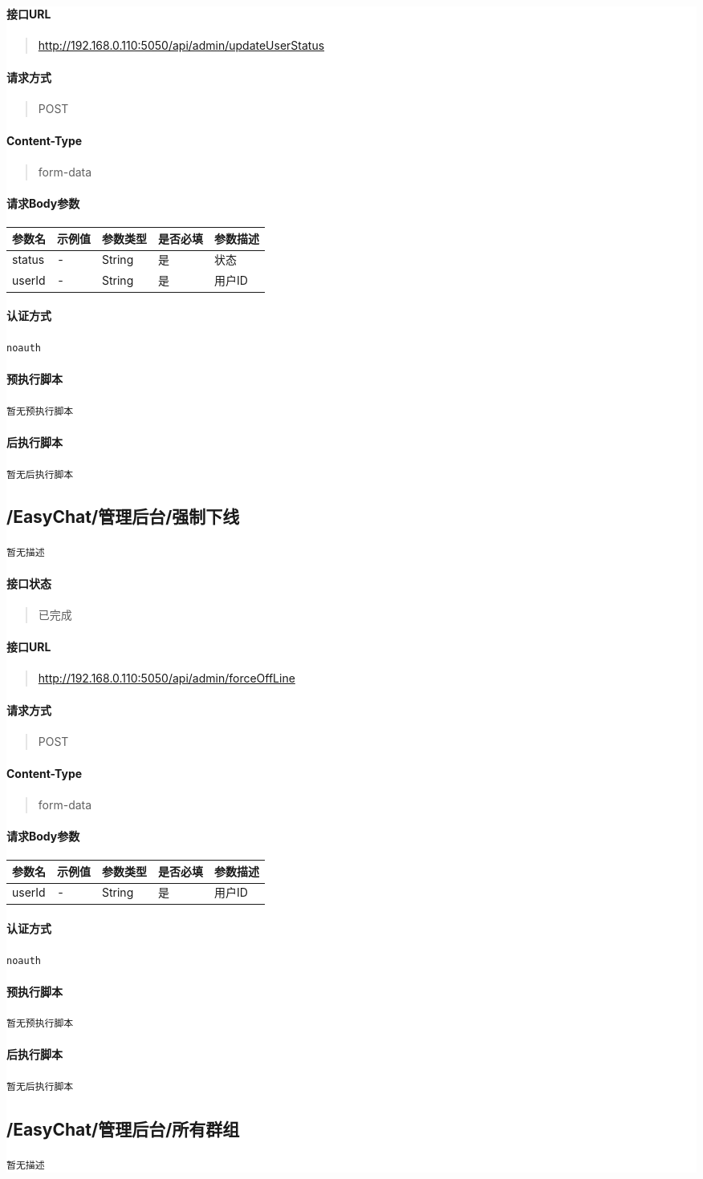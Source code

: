 #### 接口URL
> http://192.168.0.110:5050/api/admin/updateUserStatus

#### 请求方式
> POST

#### Content-Type
> form-data

#### 请求Body参数
参数名 | 示例值 | 参数类型 | 是否必填 | 参数描述
--- | --- | --- | --- | ---
status | - | String | 是 | 状态
userId | - | String | 是 | 用户ID
#### 认证方式
```text
noauth
```
#### 预执行脚本
```javascript
暂无预执行脚本
```
#### 后执行脚本
```javascript
暂无后执行脚本
```
## /EasyChat/管理后台/强制下线
```text
暂无描述
```
#### 接口状态
> 已完成

#### 接口URL
> http://192.168.0.110:5050/api/admin/forceOffLine

#### 请求方式
> POST

#### Content-Type
> form-data

#### 请求Body参数
参数名 | 示例值 | 参数类型 | 是否必填 | 参数描述
--- | --- | --- | --- | ---
userId | - | String | 是 | 用户ID
#### 认证方式
```text
noauth
```
#### 预执行脚本
```javascript
暂无预执行脚本
```
#### 后执行脚本
```javascript
暂无后执行脚本
```
## /EasyChat/管理后台/所有群组
```text
暂无描述
```
